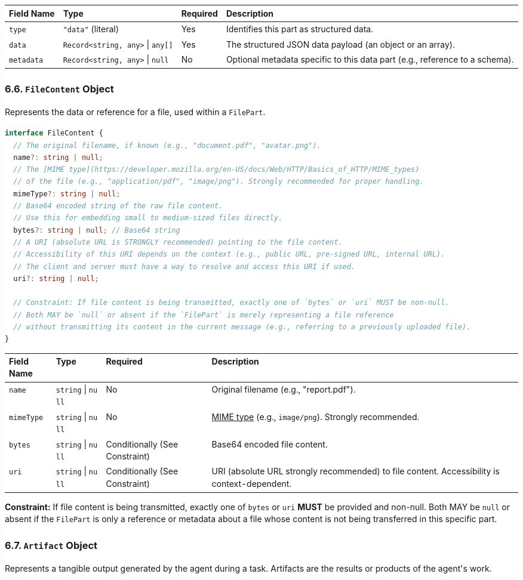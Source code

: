 | Field Name | Type                             | Required | Description                                                                 |
| :--------- | :------------------------------- | :------- | :-------------------------------------------------------------------------- |
| `type`     | `"data"` (literal)               | Yes      | Identifies this part as structured data.                                    |
| `data`     | `Record<string, any>` \| `any[]` | Yes      | The structured JSON data payload (an object or an array).                   |
| `metadata` | `Record<string, any>` \| `null`  | No       | Optional metadata specific to this data part (e.g., reference to a schema). |

### 6.6. `FileContent` Object

Represents the data or reference for a file, used within a `FilePart`.

```typescript
interface FileContent {
  // The original filename, if known (e.g., "document.pdf", "avatar.png").
  name?: string | null;
  // The [MIME type](https://developer.mozilla.org/en-US/docs/Web/HTTP/Basics_of_HTTP/MIME_types)
  // of the file (e.g., "application/pdf", "image/png"). Strongly recommended for proper handling.
  mimeType?: string | null;
  // Base64 encoded string of the raw file content.
  // Use this for embedding small to medium-sized files directly.
  bytes?: string | null; // Base64 string
  // A URI (absolute URL is STRONGLY recommended) pointing to the file content.
  // Accessibility of this URI depends on the context (e.g., public URL, pre-signed URL, internal URL).
  // The client and server must have a way to resolve and access this URI if used.
  uri?: string | null;

  // Constraint: If file content is being transmitted, exactly one of `bytes` or `uri` MUST be non-null.
  // Both MAY be `null` or absent if the `FilePart` is merely representing a file reference
  // without transmitting its content in the current message (e.g., referring to a previously uploaded file).
}
```

| Field Name | Type               | Required                       | Description                                                                                                                         |
| :--------- | :----------------- | :----------------------------- | :---------------------------------------------------------------------------------------------------------------------------------- |
| `name`     | `string` \| `null` | No                             | Original filename (e.g., "report.pdf").                                                                                             |
| `mimeType` | `string` \| `null` | No                             | [MIME type](https://developer.mozilla.org/en-US/docs/Web/HTTP/Basics_of_HTTP/MIME_types) (e.g., `image/png`). Strongly recommended. |
| `bytes`    | `string` \| `null` | Conditionally (See Constraint) | Base64 encoded file content.                                                                                                        |
| `uri`      | `string` \| `null` | Conditionally (See Constraint) | URI (absolute URL strongly recommended) to file content. Accessibility is context-dependent.                                        |

**Constraint:** If file content is being transmitted, exactly one of `bytes` or `uri` **MUST** be provided and non-null. Both MAY be `null` or absent if the `FilePart` is only a reference or metadata about a file whose content is not being transferred in this specific part.

### 6.7. `Artifact` Object

Represents a tangible output generated by the agent during a task. Artifacts are the results or products of the agent's work.
